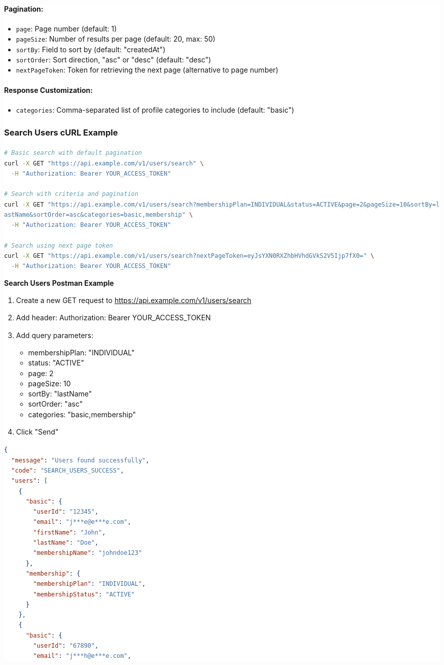 #### Pagination:
- `page`: Page number (default: 1)
- `pageSize`: Number of results per page (default: 20, max: 50)
- `sortBy`: Field to sort by (default: "createdAt")
- `sortOrder`: Sort direction, "asc" or "desc" (default: "desc")
- `nextPageToken`: Token for retrieving the next page (alternative to page number)

#### Response Customization:
- `categories`: Comma-separated list of profile categories to include (default: "basic")

### Search Users cURL Example

```bash
# Basic search with default pagination
curl -X GET "https://api.example.com/v1/users/search" \
  -H "Authorization: Bearer YOUR_ACCESS_TOKEN"

# Search with criteria and pagination
curl -X GET "https://api.example.com/v1/users/search?membershipPlan=INDIVIDUAL&status=ACTIVE&page=2&pageSize=10&sortBy=lastName&sortOrder=asc&categories=basic,membership" \
  -H "Authorization: Bearer YOUR_ACCESS_TOKEN"

# Search using next page token
curl -X GET "https://api.example.com/v1/users/search?nextPageToken=eyJsYXN0RXZhbHVhdGVkS2V5Ijp7fX0=" \
  -H "Authorization: Bearer YOUR_ACCESS_TOKEN"

```

**Search Users Postman Example**

1. Create a new GET request to https://api.example.com/v1/users/search
2. Add header: Authorization: Bearer YOUR_ACCESS_TOKEN
3. Add query parameters:
    - membershipPlan: "INDIVIDUAL"
    - status: "ACTIVE"
    - page: 2
    - pageSize: 10
    - sortBy: "lastName"
    - sortOrder: "asc"
    - categories: "basic,membership"

4. Click "Send"

```json
{
  "message": "Users found successfully",
  "code": "SEARCH_USERS_SUCCESS",
  "users": [
    {
      "basic": {
        "userId": "12345",
        "email": "j***e@e***e.com",
        "firstName": "John",
        "lastName": "Doe",
        "membershipName": "johndoe123"
      },
      "membership": {
        "membershipPlan": "INDIVIDUAL",
        "membershipStatus": "ACTIVE"
      }
    },
    {
      "basic": {
        "userId": "67890",
        "email": "j***h@e***e.com",
```